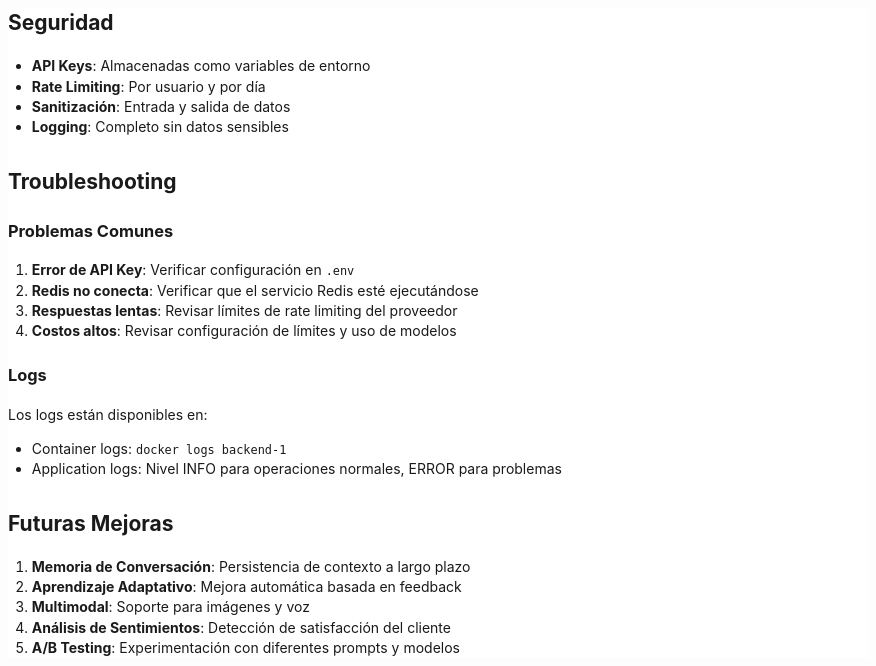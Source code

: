 ## Seguridad

- **API Keys**: Almacenadas como variables de entorno
- **Rate Limiting**: Por usuario y por día
- **Sanitización**: Entrada y salida de datos
- **Logging**: Completo sin datos sensibles

## Troubleshooting

### Problemas Comunes

1. **Error de API Key**: Verificar configuración en `.env`
2. **Redis no conecta**: Verificar que el servicio Redis esté ejecutándose
3. **Respuestas lentas**: Revisar límites de rate limiting del proveedor
4. **Costos altos**: Revisar configuración de límites y uso de modelos

### Logs

Los logs están disponibles en:
- Container logs: `docker logs backend-1`
- Application logs: Nivel INFO para operaciones normales, ERROR para problemas

## Futuras Mejoras

1. **Memoria de Conversación**: Persistencia de contexto a largo plazo
2. **Aprendizaje Adaptativo**: Mejora automática basada en feedback
3. **Multimodal**: Soporte para imágenes y voz
4. **Análisis de Sentimientos**: Detección de satisfacción del cliente
5. **A/B Testing**: Experimentación con diferentes prompts y modelos

